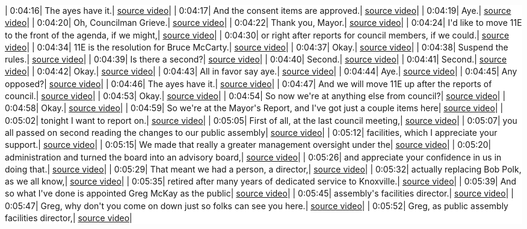 | 0:04:16| The ayes have it.| [source video](https://archive.org/details/citycouncilr265130122?start=256)|
| 0:04:17| And the consent items are approved.| [source video](https://archive.org/details/citycouncilr265130122?start=257)|
| 0:04:19| Aye.| [source video](https://archive.org/details/citycouncilr265130122?start=259)|
| 0:04:20| Oh, Councilman Grieve.| [source video](https://archive.org/details/citycouncilr265130122?start=260)|
| 0:04:22| Thank you, Mayor.| [source video](https://archive.org/details/citycouncilr265130122?start=262)|
| 0:04:24| I'd like to move 11E to the front of the agenda, if we might,| [source video](https://archive.org/details/citycouncilr265130122?start=264)|
| 0:04:30| or right after reports for council members, if we could.| [source video](https://archive.org/details/citycouncilr265130122?start=270)|
| 0:04:34| 11E is the resolution for Bruce McCarty.| [source video](https://archive.org/details/citycouncilr265130122?start=274)|
| 0:04:37| Okay.| [source video](https://archive.org/details/citycouncilr265130122?start=277)|
| 0:04:38| Suspend the rules.| [source video](https://archive.org/details/citycouncilr265130122?start=278)|
| 0:04:39| Is there a second?| [source video](https://archive.org/details/citycouncilr265130122?start=279)|
| 0:04:40| Second.| [source video](https://archive.org/details/citycouncilr265130122?start=280)|
| 0:04:41| Second.| [source video](https://archive.org/details/citycouncilr265130122?start=281)|
| 0:04:42| Okay.| [source video](https://archive.org/details/citycouncilr265130122?start=282)|
| 0:04:43| All in favor say aye.| [source video](https://archive.org/details/citycouncilr265130122?start=283)|
| 0:04:44| Aye.| [source video](https://archive.org/details/citycouncilr265130122?start=284)|
| 0:04:45| Any opposed?| [source video](https://archive.org/details/citycouncilr265130122?start=285)|
| 0:04:46| The ayes have it.| [source video](https://archive.org/details/citycouncilr265130122?start=286)|
| 0:04:47| And we will move 11E up after the reports of council.| [source video](https://archive.org/details/citycouncilr265130122?start=287)|
| 0:04:53| Okay.| [source video](https://archive.org/details/citycouncilr265130122?start=293)|
| 0:04:54| So now we're at anything else from council?| [source video](https://archive.org/details/citycouncilr265130122?start=294)|
| 0:04:58| Okay.| [source video](https://archive.org/details/citycouncilr265130122?start=298)|
| 0:04:59| So we're at the Mayor's Report, and I've got just a couple items here| [source video](https://archive.org/details/citycouncilr265130122?start=299)|
| 0:05:02| tonight I want to report on.| [source video](https://archive.org/details/citycouncilr265130122?start=302)|
| 0:05:05| First of all, at the last council meeting,| [source video](https://archive.org/details/citycouncilr265130122?start=305)|
| 0:05:07| you all passed on second reading the changes to our public assembly| [source video](https://archive.org/details/citycouncilr265130122?start=307)|
| 0:05:12| facilities, which I appreciate your support.| [source video](https://archive.org/details/citycouncilr265130122?start=312)|
| 0:05:15| We made that really a greater management oversight under the| [source video](https://archive.org/details/citycouncilr265130122?start=315)|
| 0:05:20| administration and turned the board into an advisory board,| [source video](https://archive.org/details/citycouncilr265130122?start=320)|
| 0:05:26| and appreciate your confidence in us in doing that.| [source video](https://archive.org/details/citycouncilr265130122?start=326)|
| 0:05:29| That meant we had a person, a director,| [source video](https://archive.org/details/citycouncilr265130122?start=329)|
| 0:05:32| actually replacing Bob Polk, as we all know,| [source video](https://archive.org/details/citycouncilr265130122?start=332)|
| 0:05:35| retired after many years of dedicated service to Knoxville.| [source video](https://archive.org/details/citycouncilr265130122?start=335)|
| 0:05:39| And so what I've done is appointed Greg McKay as the public| [source video](https://archive.org/details/citycouncilr265130122?start=339)|
| 0:05:45| assembly's facilities director.| [source video](https://archive.org/details/citycouncilr265130122?start=345)|
| 0:05:47| Greg, why don't you come on down just so folks can see you here.| [source video](https://archive.org/details/citycouncilr265130122?start=347)|
| 0:05:52| Greg, as public assembly facilities director,| [source video](https://archive.org/details/citycouncilr265130122?start=352)|